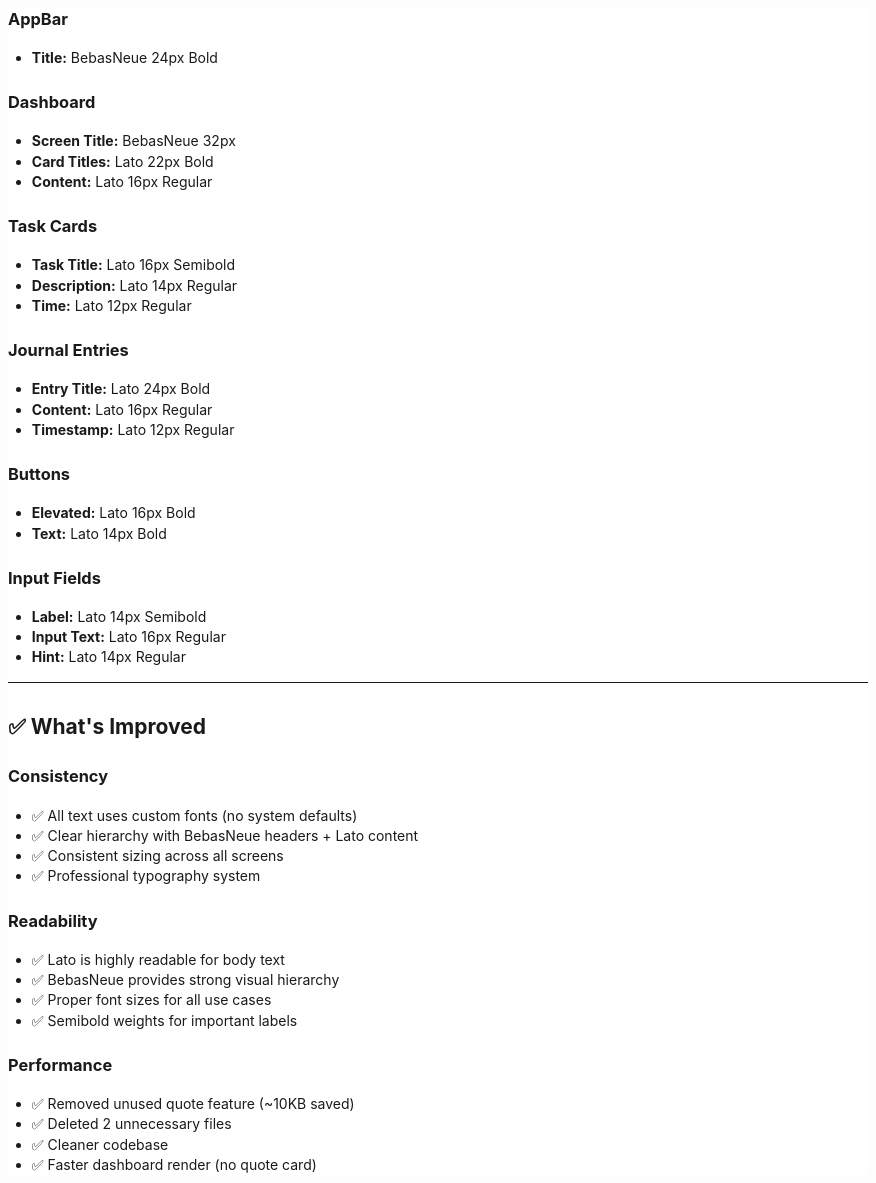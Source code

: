 ### AppBar
- **Title:** BebasNeue 24px Bold

### Dashboard
- **Screen Title:** BebasNeue 32px
- **Card Titles:** Lato 22px Bold
- **Content:** Lato 16px Regular

### Task Cards
- **Task Title:** Lato 16px Semibold
- **Description:** Lato 14px Regular
- **Time:** Lato 12px Regular

### Journal Entries
- **Entry Title:** Lato 24px Bold
- **Content:** Lato 16px Regular
- **Timestamp:** Lato 12px Regular

### Buttons
- **Elevated:** Lato 16px Bold
- **Text:** Lato 14px Bold

### Input Fields
- **Label:** Lato 14px Semibold
- **Input Text:** Lato 16px Regular
- **Hint:** Lato 14px Regular

---

## ✅ What's Improved

### Consistency
- ✅ All text uses custom fonts (no system defaults)
- ✅ Clear hierarchy with BebasNeue headers + Lato content
- ✅ Consistent sizing across all screens
- ✅ Professional typography system

### Readability
- ✅ Lato is highly readable for body text
- ✅ BebasNeue provides strong visual hierarchy
- ✅ Proper font sizes for all use cases
- ✅ Semibold weights for important labels

### Performance
- ✅ Removed unused quote feature (~10KB saved)
- ✅ Deleted 2 unnecessary files
- ✅ Cleaner codebase
- ✅ Faster dashboard render (no quote card)

